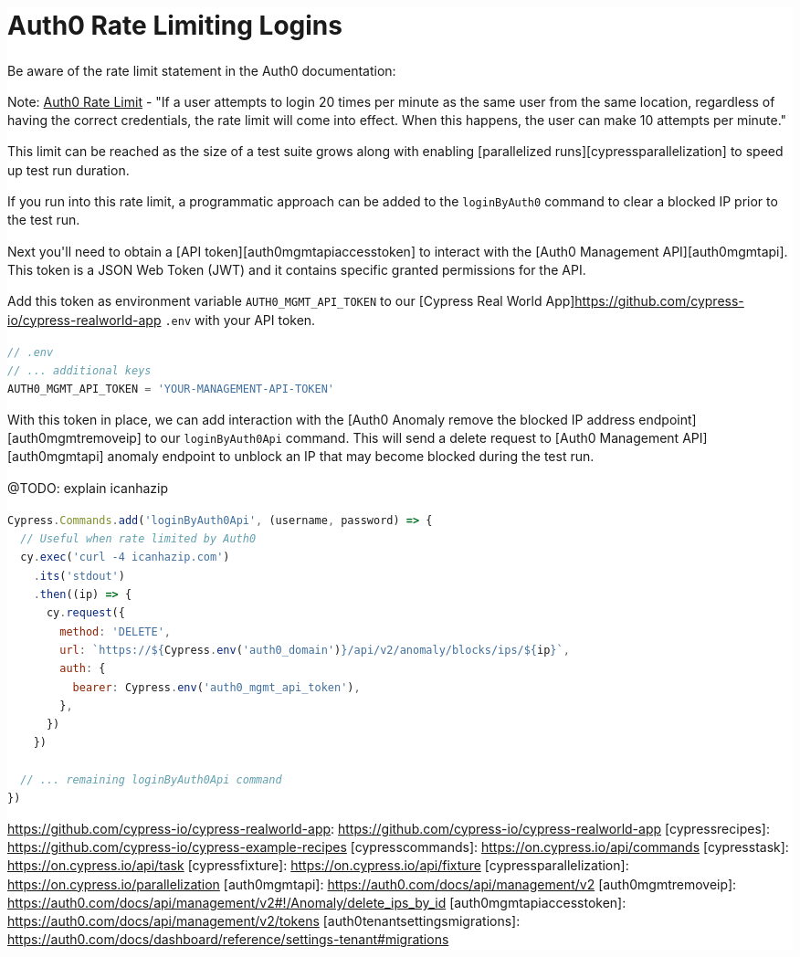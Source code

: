 
# Auth0 Rate Limiting Logins

Be aware of the rate limit statement in the Auth0 documentation:

Note: [Auth0 Rate Limit](https://auth0.com/docs/connections/database/rate-limits) - "If a user attempts to login 20 times per minute as the same user from the same location, regardless of having the correct credentials, the rate limit will come into effect. When this happens, the user can make 10 attempts per minute."

This limit can be reached as the size of a test suite grows along with enabling [parallelized runs][cypressparallelization] to speed up test run duration.

If you run into this rate limit, a programmatic approach can be added to the `loginByAuth0` command to clear a blocked IP prior to the test run.

Next you'll need to obtain a [API token][auth0mgmtapiaccesstoken] to interact with the [Auth0 Management API][auth0mgmtapi]. This token is a JSON Web Token (JWT) and it contains specific granted permissions for the API.

Add this token as environment variable `AUTH0_MGMT_API_TOKEN` to our [Cypress Real World App]https://github.com/cypress-io/cypress-realworld-app `.env` with your API token.

```jsx
// .env
// ... additional keys
AUTH0_MGMT_API_TOKEN = 'YOUR-MANAGEMENT-API-TOKEN'
```

With this token in place, we can add interaction with the [Auth0 Anomaly remove the blocked IP address endpoint][auth0mgmtremoveip] to our `loginByAuth0Api` command.  This will send a delete request to [Auth0 Management API][auth0mgmtapi] anomaly endpoint to unblock an IP that may become blocked during the test run.

@TODO: explain icanhazip

```jsx
Cypress.Commands.add('loginByAuth0Api', (username, password) => {
  // Useful when rate limited by Auth0
  cy.exec('curl -4 icanhazip.com')
    .its('stdout')
    .then((ip) => {
      cy.request({
        method: 'DELETE',
        url: `https://${Cypress.env('auth0_domain')}/api/v2/anomaly/blocks/ips/${ip}`,
        auth: {
          bearer: Cypress.env('auth0_mgmt_api_token'),
        },
      })
    })

  // ... remaining loginByAuth0Api command
})
```

https://github.com/cypress-io/cypress-realworld-app: https://github.com/cypress-io/cypress-realworld-app
[cypressrecipes]: https://github.com/cypress-io/cypress-example-recipes
[cypresscommands]: https://on.cypress.io/api/commands
[cypresstask]: https://on.cypress.io/api/task
[cypressfixture]: https://on.cypress.io/api/fixture
[cypressparallelization]: https://on.cypress.io/parallelization
[auth0mgmtapi]: https://auth0.com/docs/api/management/v2
[auth0mgmtremoveip]: https://auth0.com/docs/api/management/v2#!/Anomaly/delete_ips_by_id
[auth0mgmtapiaccesstoken]: https://auth0.com/docs/api/management/v2/tokens
[auth0tenantsettingsmigrations]: https://auth0.com/docs/dashboard/reference/settings-tenant#migrations